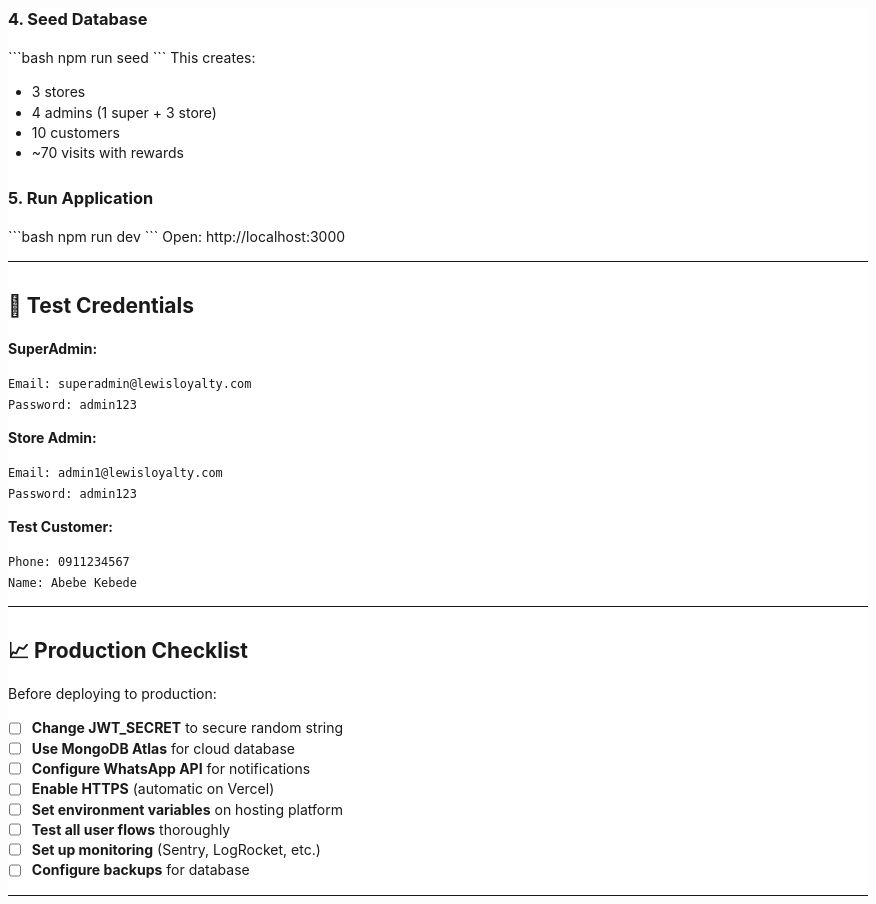 ### 4. Seed Database
\`\`\`bash
npm run seed
\`\`\`
This creates:
- 3 stores
- 4 admins (1 super + 3 store)
- 10 customers
- ~70 visits with rewards

### 5. Run Application
\`\`\`bash
npm run dev
\`\`\`
Open: http://localhost:3000

---

## 🧪 Test Credentials

**SuperAdmin:**
```
Email: superadmin@lewisloyalty.com
Password: admin123
```

**Store Admin:**
```
Email: admin1@lewisloyalty.com
Password: admin123
```

**Test Customer:**
```
Phone: 0911234567
Name: Abebe Kebede
```

---

## 📈 Production Checklist

Before deploying to production:

- [ ] **Change JWT_SECRET** to secure random string
- [ ] **Use MongoDB Atlas** for cloud database
- [ ] **Configure WhatsApp API** for notifications
- [ ] **Enable HTTPS** (automatic on Vercel)
- [ ] **Set environment variables** on hosting platform
- [ ] **Test all user flows** thoroughly
- [ ] **Set up monitoring** (Sentry, LogRocket, etc.)
- [ ] **Configure backups** for database

---